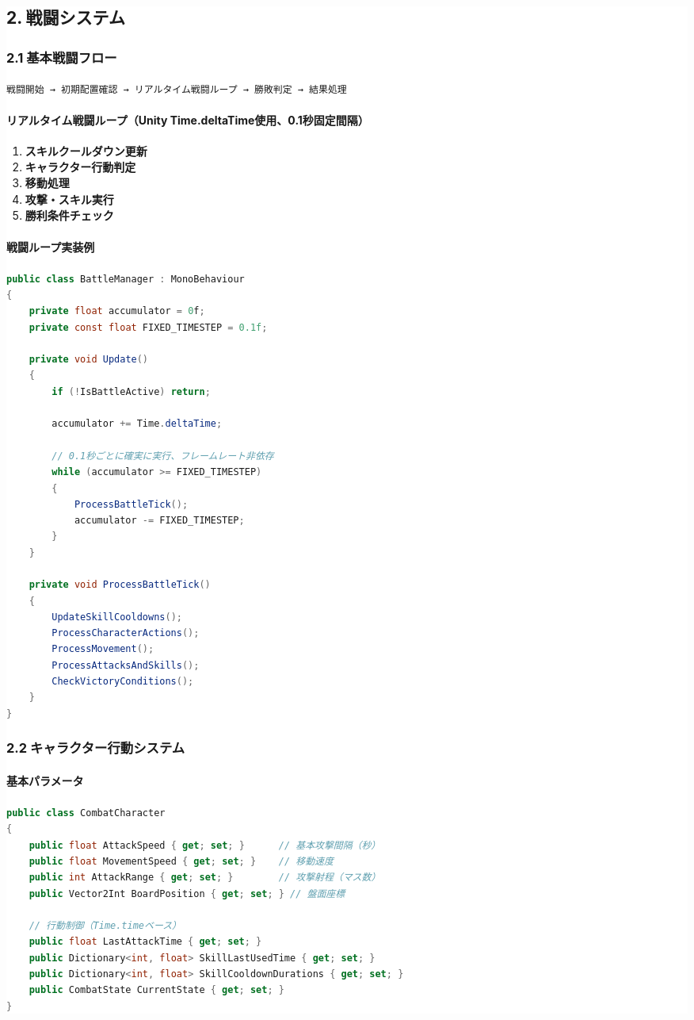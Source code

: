 ## 2. 戦闘システム

### 2.1 基本戦闘フロー
```
戦闘開始 → 初期配置確認 → リアルタイム戦闘ループ → 勝敗判定 → 結果処理
```

#### リアルタイム戦闘ループ（Unity Time.deltaTime使用、0.1秒固定間隔）
1. **スキルクールダウン更新**
2. **キャラクター行動判定**
3. **移動処理**
4. **攻撃・スキル実行**
5. **勝利条件チェック**

#### 戦闘ループ実装例
```csharp
public class BattleManager : MonoBehaviour
{
    private float accumulator = 0f;
    private const float FIXED_TIMESTEP = 0.1f;
    
    private void Update()
    {
        if (!IsBattleActive) return;
        
        accumulator += Time.deltaTime;
        
        // 0.1秒ごとに確実に実行、フレームレート非依存
        while (accumulator >= FIXED_TIMESTEP)
        {
            ProcessBattleTick();
            accumulator -= FIXED_TIMESTEP;
        }
    }
    
    private void ProcessBattleTick()
    {
        UpdateSkillCooldowns();
        ProcessCharacterActions();
        ProcessMovement();
        ProcessAttacksAndSkills();
        CheckVictoryConditions();
    }
}
```

### 2.2 キャラクター行動システム

#### 基本パラメータ
```csharp
public class CombatCharacter
{
    public float AttackSpeed { get; set; }      // 基本攻撃間隔（秒）
    public float MovementSpeed { get; set; }    // 移動速度
    public int AttackRange { get; set; }        // 攻撃射程（マス数）
    public Vector2Int BoardPosition { get; set; } // 盤面座標
    
    // 行動制御（Time.timeベース）
    public float LastAttackTime { get; set; }
    public Dictionary<int, float> SkillLastUsedTime { get; set; }
    public Dictionary<int, float> SkillCooldownDurations { get; set; }
    public CombatState CurrentState { get; set; }
}
```